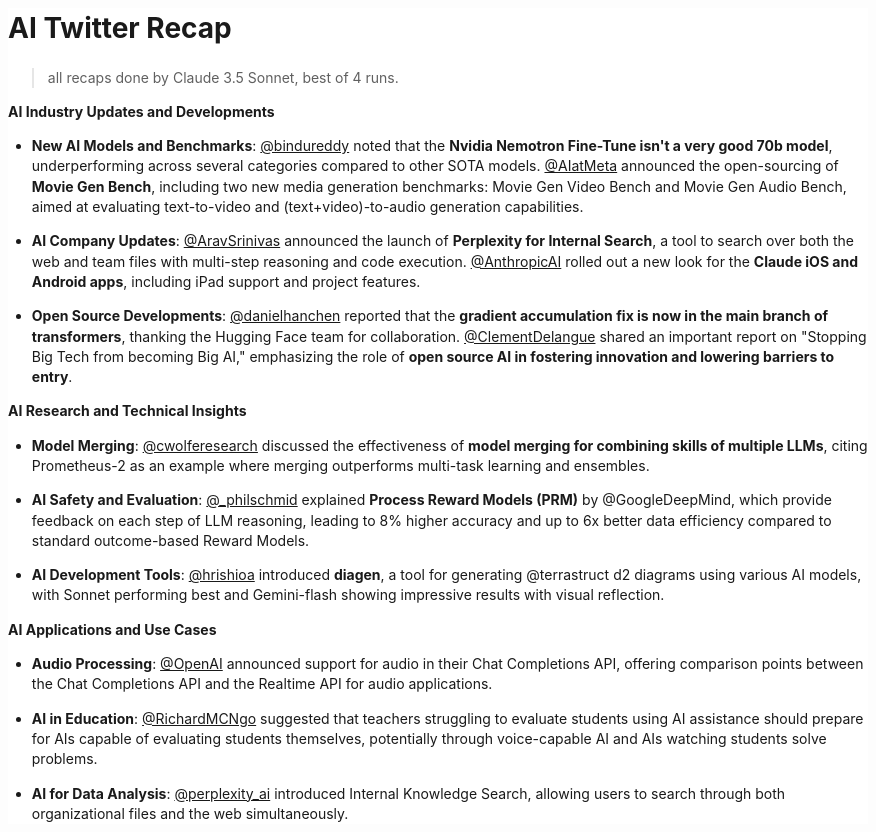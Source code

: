 
# AI Twitter Recap

> all recaps done by Claude 3.5 Sonnet, best of 4 runs.

**AI Industry Updates and Developments**

- **New AI Models and Benchmarks**: [@bindureddy](https://twitter.com/bindureddy/status/1846824566443921668) noted that the **Nvidia Nemotron Fine-Tune isn't a very good 70b model**, underperforming across several categories compared to other SOTA models. [@AIatMeta](https://twitter.com/AIatMeta/status/1847004755576737823) announced the open-sourcing of **Movie Gen Bench**, including two new media generation benchmarks: Movie Gen Video Bench and Movie Gen Audio Bench, aimed at evaluating text-to-video and (text+video)-to-audio generation capabilities.

- **AI Company Updates**: [@AravSrinivas](https://twitter.com/AravSrinivas/status/1846954158156583224) announced the launch of **Perplexity for Internal Search**, a tool to search over both the web and team files with multi-step reasoning and code execution. [@AnthropicAI](https://twitter.com/AnthropicAI/status/1846928983297769655) rolled out a new look for the **Claude iOS and Android apps**, including iPad support and project features.

- **Open Source Developments**: [@danielhanchen](https://twitter.com/danielhanchen/status/1847023676954456569) reported that the **gradient accumulation fix is now in the main branch of transformers**, thanking the Hugging Face team for collaboration. [@ClementDelangue](https://twitter.com/ClementDelangue/status/1846915223149478086) shared an important report on "Stopping Big Tech from becoming Big AI," emphasizing the role of **open source AI in fostering innovation and lowering barriers to entry**.

**AI Research and Technical Insights**

- **Model Merging**: [@cwolferesearch](https://twitter.com/cwolferesearch/status/1846967851015434677) discussed the effectiveness of **model merging for combining skills of multiple LLMs**, citing Prometheus-2 as an example where merging outperforms multi-task learning and ensembles.

- **AI Safety and Evaluation**: [@_philschmid](https://twitter.com/_philschmid/status/1846830024416018933) explained **Process Reward Models (PRM)** by @GoogleDeepMind, which provide feedback on each step of LLM reasoning, leading to 8% higher accuracy and up to 6x better data efficiency compared to standard outcome-based Reward Models.

- **AI Development Tools**: [@hrishioa](https://twitter.com/hrishioa/status/1846941743364952258) introduced **diagen**, a tool for generating @terrastruct d2 diagrams using various AI models, with Sonnet performing best and Gemini-flash showing impressive results with visual reflection.

**AI Applications and Use Cases**

- **Audio Processing**: [@OpenAI](https://twitter.com/rohanpaul_ai/status/1847043781616414882) announced support for audio in their Chat Completions API, offering comparison points between the Chat Completions API and the Realtime API for audio applications.

- **AI in Education**: [@RichardMCNgo](https://twitter.com/RichardMCNgo/status/1846972657411240254) suggested that teachers struggling to evaluate students using AI assistance should prepare for AIs capable of evaluating students themselves, potentially through voice-capable AI and AIs watching students solve problems.

- **AI for Data Analysis**: [@perplexity_ai](https://twitter.com/perplexity_ai/status/1846950770736091509) introduced Internal Knowledge Search, allowing users to search through both organizational files and the web simultaneously.
